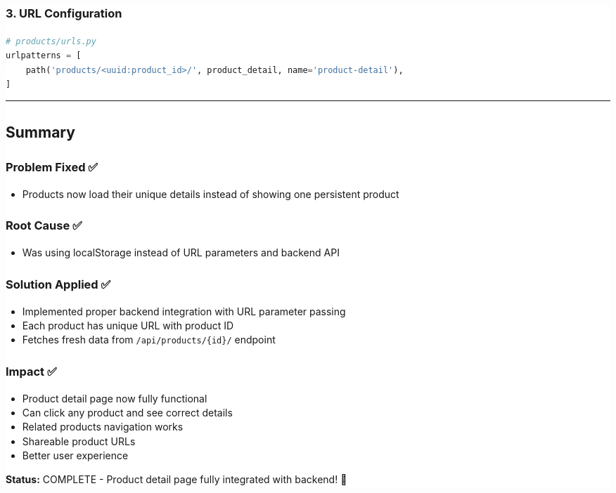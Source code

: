 ### 3. **URL Configuration**

```python
# products/urls.py
urlpatterns = [
    path('products/<uuid:product_id>/', product_detail, name='product-detail'),
]
```

---

## Summary

### Problem Fixed ✅

- Products now load their unique details instead of showing one persistent product

### Root Cause ✅

- Was using localStorage instead of URL parameters and backend API

### Solution Applied ✅

- Implemented proper backend integration with URL parameter passing
- Each product has unique URL with product ID
- Fetches fresh data from `/api/products/{id}/` endpoint

### Impact ✅

- Product detail page now fully functional
- Can click any product and see correct details
- Related products navigation works
- Shareable product URLs
- Better user experience

**Status:** COMPLETE - Product detail page fully integrated with backend! 🎉
